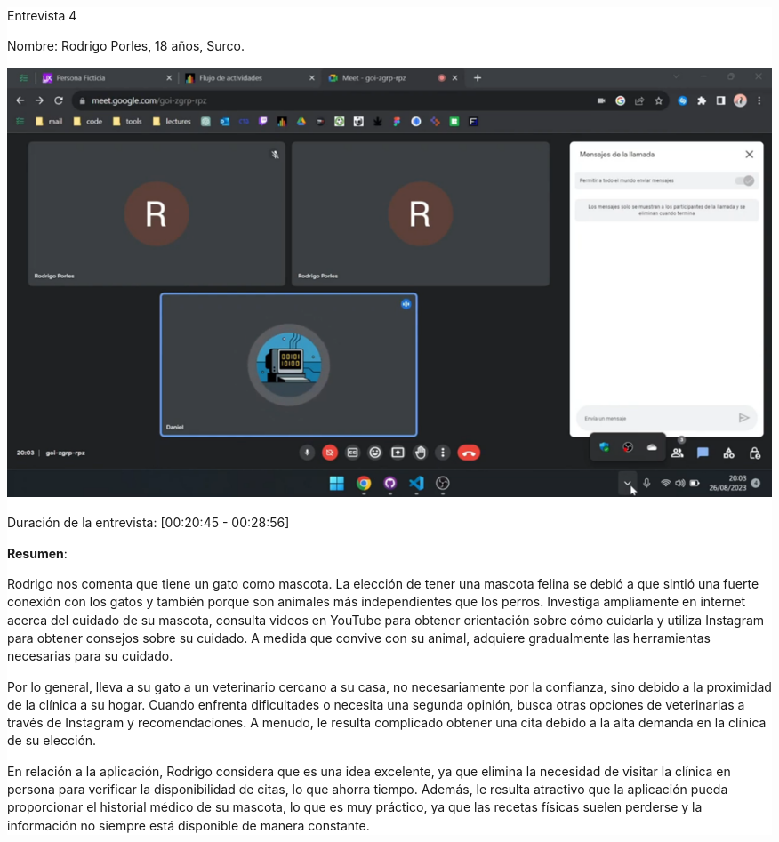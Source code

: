 <p >Entrevista 4</p>

Nombre: Rodrigo Porles, 18 años, Surco.

[![Ver entrevista](../assets/img/Chapter-II/interview4.png)](https://upcedupe-my.sharepoint.com/:v:/g/personal/u20191e575_upc_edu_pe/EbX5sd78SVJIn4fvhQeeKAcBddc0eEvYKNusrLAqmz4CHA?e=gjyYbh&nav=eyJyZWZlcnJhbEluZm8iOnsicmVmZXJyYWxBcHAiOiJTdHJlYW1XZWJBcHAiLCJyZWZlcnJhbFZpZXciOiJTaGFyZURpYWxvZyIsInJlZmVycmFsQXBwUGxhdGZvcm0iOiJXZWIiLCJyZWZlcnJhbE1vZGUiOiJ2aWV3In19)

</div>

Duración de la entrevista: [00:20:45 - 00:28:56]

__Resumen__:

Rodrigo nos comenta que tiene un gato como mascota. La elección de tener una mascota felina se debió a que sintió una fuerte conexión con los gatos y también porque son animales más independientes que los perros. Investiga ampliamente en internet acerca del cuidado de su mascota, consulta videos en YouTube para obtener orientación sobre cómo cuidarla y utiliza Instagram para obtener consejos sobre su cuidado. A medida que convive con su animal, adquiere gradualmente las herramientas necesarias para su cuidado.

Por lo general, lleva a su gato a un veterinario cercano a su casa, no necesariamente por la confianza, sino debido a la proximidad de la clínica a su hogar. Cuando enfrenta dificultades o necesita una segunda opinión, busca otras opciones de veterinarias a través de Instagram y recomendaciones. A menudo, le resulta complicado obtener una cita debido a la alta demanda en la clínica de su elección.

En relación a la aplicación, Rodrigo considera que es una idea excelente, ya que elimina la necesidad de visitar la clínica en persona para verificar la disponibilidad de citas, lo que ahorra tiempo. Además, le resulta atractivo que la aplicación pueda proporcionar el historial médico de su mascota, lo que es muy práctico, ya que las recetas físicas suelen perderse y la información no siempre está disponible de manera constante.
